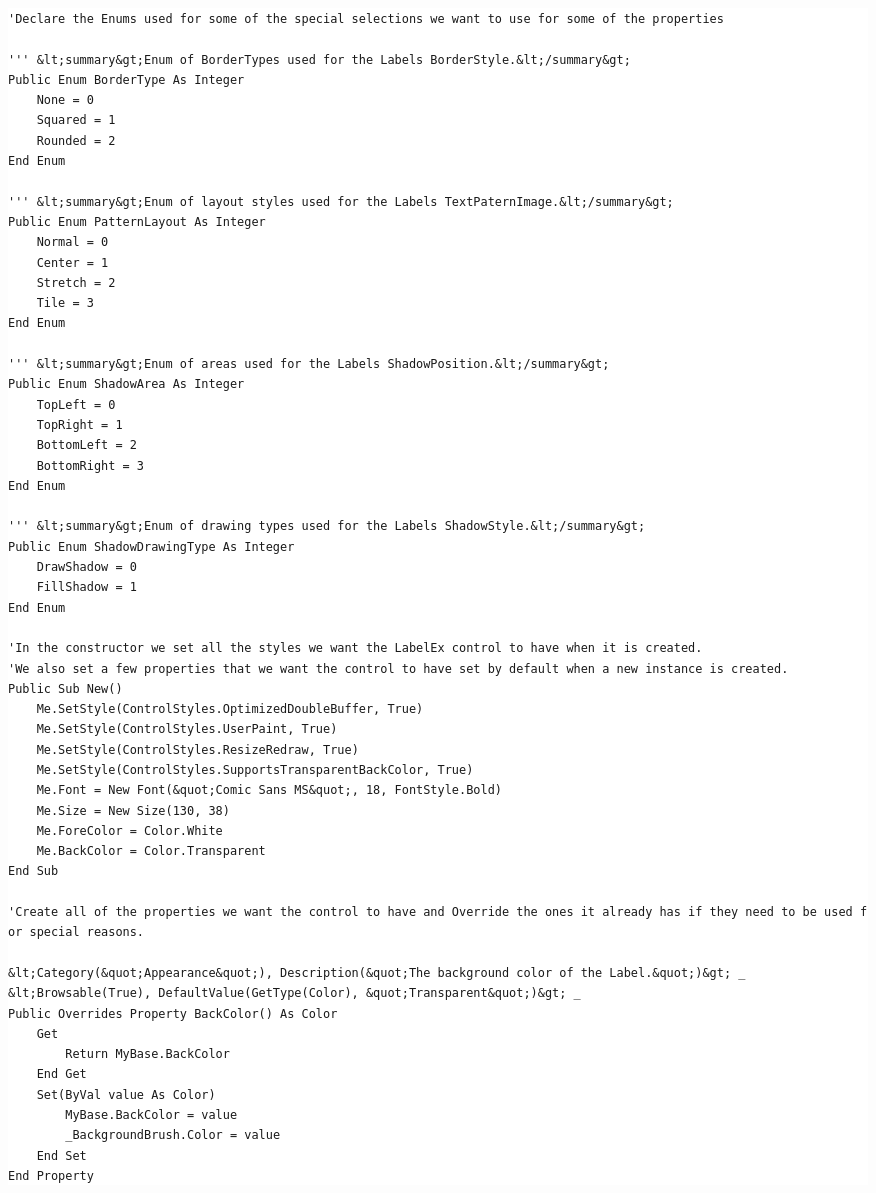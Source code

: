     'Declare the Enums used for some of the special selections we want to use for some of the properties

    ''' &lt;summary&gt;Enum of BorderTypes used for the Labels BorderStyle.&lt;/summary&gt;
    Public Enum BorderType As Integer
        None = 0
        Squared = 1
        Rounded = 2
    End Enum

    ''' &lt;summary&gt;Enum of layout styles used for the Labels TextPaternImage.&lt;/summary&gt;
    Public Enum PatternLayout As Integer
        Normal = 0
        Center = 1
        Stretch = 2
        Tile = 3
    End Enum

    ''' &lt;summary&gt;Enum of areas used for the Labels ShadowPosition.&lt;/summary&gt;
    Public Enum ShadowArea As Integer
        TopLeft = 0
        TopRight = 1
        BottomLeft = 2
        BottomRight = 3
    End Enum

    ''' &lt;summary&gt;Enum of drawing types used for the Labels ShadowStyle.&lt;/summary&gt;
    Public Enum ShadowDrawingType As Integer
        DrawShadow = 0
        FillShadow = 1
    End Enum

    'In the constructor we set all the styles we want the LabelEx control to have when it is created.
    'We also set a few properties that we want the control to have set by default when a new instance is created.
    Public Sub New()
        Me.SetStyle(ControlStyles.OptimizedDoubleBuffer, True)
        Me.SetStyle(ControlStyles.UserPaint, True)
        Me.SetStyle(ControlStyles.ResizeRedraw, True)
        Me.SetStyle(ControlStyles.SupportsTransparentBackColor, True)
        Me.Font = New Font(&quot;Comic Sans MS&quot;, 18, FontStyle.Bold)
        Me.Size = New Size(130, 38)
        Me.ForeColor = Color.White
        Me.BackColor = Color.Transparent
    End Sub

    'Create all of the properties we want the control to have and Override the ones it already has if they need to be used for special reasons. 

    &lt;Category(&quot;Appearance&quot;), Description(&quot;The background color of the Label.&quot;)&gt; _
    &lt;Browsable(True), DefaultValue(GetType(Color), &quot;Transparent&quot;)&gt; _
    Public Overrides Property BackColor() As Color
        Get
            Return MyBase.BackColor
        End Get
        Set(ByVal value As Color)
            MyBase.BackColor = value
            _BackgroundBrush.Color = value
        End Set
    End Property
